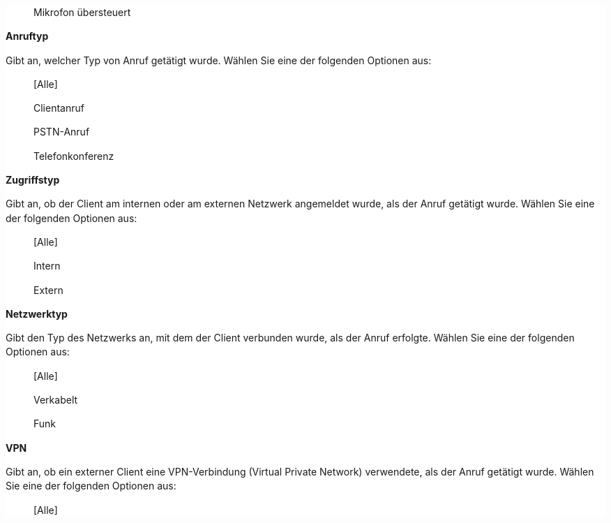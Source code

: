 <dd><p>Mikrofon übersteuert</p>
</dd>
</dl></td>
</tr>
<tr class="odd">
<td><p><strong>Anruftyp</strong></p></td>
<td><p>Gibt an, welcher Typ von Anruf getätigt wurde. Wählen Sie eine der folgenden Optionen aus:</p>
<dl>
<dt><span></span></dt>
<dd><p>[Alle]</p>
</dd>
<dt><span></span></dt>
<dd><p>Clientanruf</p>
</dd>
<dt><span></span></dt>
<dd><p>PSTN-Anruf</p>
</dd>
<dt><span></span></dt>
<dd><p>Telefonkonferenz</p>
</dd>
</dl></td>
</tr>
<tr class="even">
<td><p><strong>Zugriffstyp</strong></p></td>
<td><p>Gibt an, ob der Client am internen oder am externen Netzwerk angemeldet wurde, als der Anruf getätigt wurde. Wählen Sie eine der folgenden Optionen aus:</p>
<dl>
<dt><span></span></dt>
<dd><p>[Alle]</p>
</dd>
<dt><span></span></dt>
<dd><p>Intern</p>
</dd>
<dt><span></span></dt>
<dd><p>Extern</p>
</dd>
</dl></td>
</tr>
<tr class="odd">
<td><p><strong>Netzwerktyp</strong></p></td>
<td><p>Gibt den Typ des Netzwerks an, mit dem der Client verbunden wurde, als der Anruf erfolgte. Wählen Sie eine der folgenden Optionen aus:</p>
<dl>
<dt><span></span></dt>
<dd><p>[Alle]</p>
</dd>
<dt><span></span></dt>
<dd><p>Verkabelt</p>
</dd>
<dt><span></span></dt>
<dd><p>Funk</p>
</dd>
</dl></td>
</tr>
<tr class="even">
<td><p><strong>VPN</strong></p></td>
<td><p>Gibt an, ob ein externer Client eine VPN-Verbindung (Virtual Private Network) verwendete, als der Anruf getätigt wurde. Wählen Sie eine der folgenden Optionen aus:</p>
<dl>
<dt><span></span></dt>
<dd><p>[Alle]</p>
</dd>
<dt><span></span></dt>